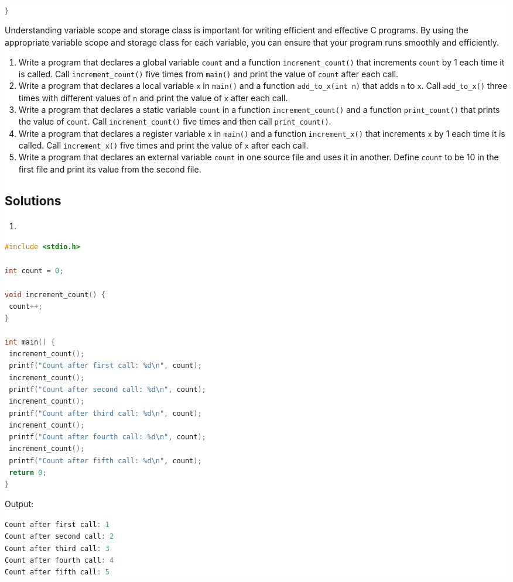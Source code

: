 ```c
}
```

Understanding variable scope and storage class is important for writing efficient and effective C programs. By using the appropriate variable scope and storage class for each variable, you can ensure that your program runs smoothly and efficiently.

1. Write a program that declares a global variable `count` and a function `increment_count()` that increments `count` by 1 each time it is called. Call `increment_count()` five times from `main()` and print the value of `count` after each call.
2. Write a program that declares a local variable `x` in `main()` and a function `add_to_x(int n)` that adds `n` to `x`. Call `add_to_x()` three times with different values of `n` and print the value of `x` after each call.
3. Write a program that declares a static variable `count` in a function `increment_count()` and a function `print_count()` that prints the value of `count`. Call `increment_count()` five times and then call `print_count()`.
4. Write a program that declares a register variable `x` in `main()` and a function `increment_x()` that increments `x` by 1 each time it is called. Call `increment_x()` five times and print the value of `x` after each call.
5. Write a program that declares an external variable `count` in one source file and uses it in another. Define `count` to be 10 in the first file and print its value from the second file.

## Solutions

1.

```c
#include <stdio.h>

int count = 0;

void increment_count() {
 count++;
}

int main() {
 increment_count();
 printf("Count after first call: %d\n", count);
 increment_count();
 printf("Count after second call: %d\n", count);
 increment_count();
 printf("Count after third call: %d\n", count);
 increment_count();
 printf("Count after fourth call: %d\n", count);
 increment_count();
 printf("Count after fifth call: %d\n", count);
 return 0;
}
```

Output:

```c
Count after first call: 1
Count after second call: 2
Count after third call: 3
Count after fourth call: 4
Count after fifth call: 5
```
